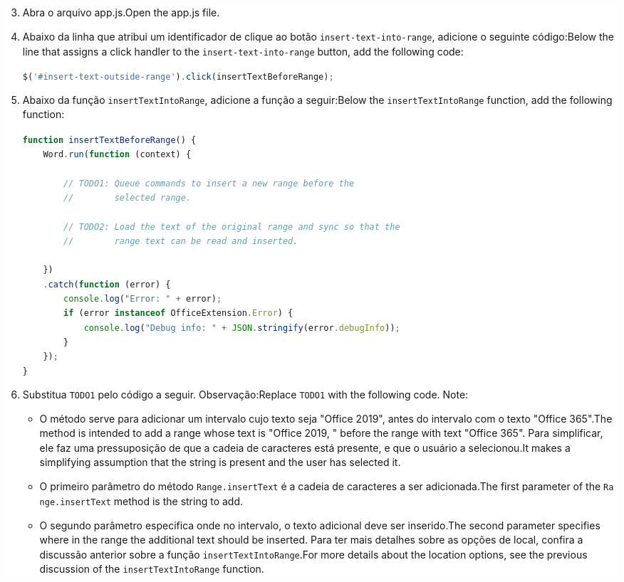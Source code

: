 3. <span data-ttu-id="4d5e3-264">Abra o arquivo app.js.</span><span class="sxs-lookup"><span data-stu-id="4d5e3-264">Open the app.js file.</span></span>

4. <span data-ttu-id="4d5e3-265">Abaixo da linha que atribui um identificador de clique ao botão `insert-text-into-range`, adicione o seguinte código:</span><span class="sxs-lookup"><span data-stu-id="4d5e3-265">Below the line that assigns a click handler to the `insert-text-into-range` button, add the following code:</span></span>

    ```js
    $('#insert-text-outside-range').click(insertTextBeforeRange);
    ```

5. <span data-ttu-id="4d5e3-266">Abaixo da função `insertTextIntoRange`, adicione a função a seguir:</span><span class="sxs-lookup"><span data-stu-id="4d5e3-266">Below the `insertTextIntoRange` function, add the following function:</span></span>

    ```js
    function insertTextBeforeRange() {
        Word.run(function (context) {

            // TODO1: Queue commands to insert a new range before the
            //        selected range.

            // TODO2: Load the text of the original range and sync so that the
            //        range text can be read and inserted.

        })
        .catch(function (error) {
            console.log("Error: " + error);
            if (error instanceof OfficeExtension.Error) {
                console.log("Debug info: " + JSON.stringify(error.debugInfo));
            }
        });
    }
    ```

6. <span data-ttu-id="4d5e3-p129">Substitua `TODO1` pelo código a seguir. Observação:</span><span class="sxs-lookup"><span data-stu-id="4d5e3-p129">Replace `TODO1` with the following code. Note:</span></span>

   - <span data-ttu-id="4d5e3-269">O método serve para adicionar um intervalo cujo texto seja "Office 2019", antes do intervalo com o texto "Office 365".</span><span class="sxs-lookup"><span data-stu-id="4d5e3-269">The method is intended to add a range whose text is "Office 2019, " before the range with text "Office 365".</span></span> <span data-ttu-id="4d5e3-270">Para simplificar, ele faz uma pressuposição de que a cadeia de caracteres está presente, e que o usuário a selecionou.</span><span class="sxs-lookup"><span data-stu-id="4d5e3-270">It makes a simplifying assumption that the string is present and the user has selected it.</span></span>

   - <span data-ttu-id="4d5e3-271">O primeiro parâmetro do método `Range.insertText` é a cadeia de caracteres a ser adicionada.</span><span class="sxs-lookup"><span data-stu-id="4d5e3-271">The first parameter of the `Range.insertText` method is the string to add.</span></span>

   - <span data-ttu-id="4d5e3-272">O segundo parâmetro especifica onde no intervalo, o texto adicional deve ser inserido.</span><span class="sxs-lookup"><span data-stu-id="4d5e3-272">The second parameter specifies where in the range the additional text should be inserted.</span></span> <span data-ttu-id="4d5e3-273">Para ter mais detalhes sobre as opções de local, confira a discussão anterior sobre a função `insertTextIntoRange`.</span><span class="sxs-lookup"><span data-stu-id="4d5e3-273">For more details about the location options, see the previous discussion of the `insertTextIntoRange` function.</span></span>
